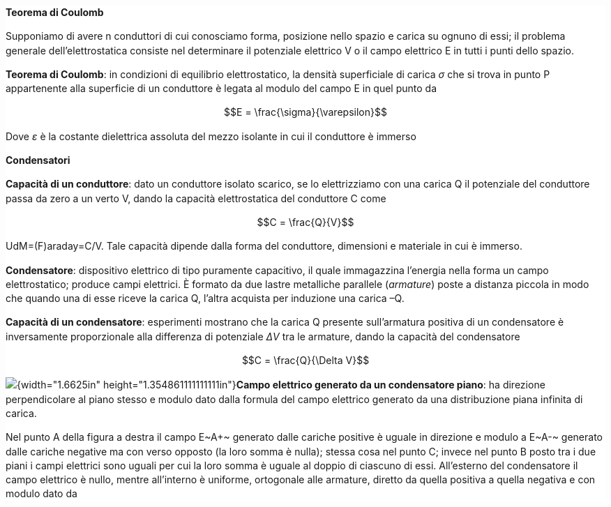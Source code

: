 **Teorema di Coulomb**

Supponiamo di avere n conduttori di cui conosciamo forma, posizione
nello spazio e carica su ognuno di essi; il problema generale
dell’elettrostatica consiste nel determinare il potenziale elettrico V o
il campo elettrico E in tutti i punti dello spazio.

**Teorema di Coulomb**: in condizioni di equilibrio elettrostatico, la
densità superficiale di carica $\sigma$ che si trova in punto P
appartenente alla superficie di un conduttore è legata al modulo del
campo E in quel punto da

$$E = \frac{\sigma}{\varepsilon}$$

Dove $\varepsilon$ è la costante dielettrica assoluta del mezzo isolante
in cui il conduttore è immerso

**Condensatori**

**Capacità di un conduttore**: dato un conduttore isolato scarico, se lo
elettrizziamo con una carica Q il potenziale del conduttore passa da
zero a un verto V, dando la capacità elettrostatica del conduttore C
come

$$C = \frac{Q}{V}$$

UdM=(F)araday=C/V. Tale capacità dipende dalla forma del conduttore,
dimensioni e materiale in cui è immerso.

**Condensatore**: dispositivo elettrico di tipo puramente capacitivo, il
quale immagazzina l’energia nella forma un campo elettrostatico; produce
campi elettrici. È formato da due lastre metalliche parallele
(*armature*) poste a distanza piccola in modo che quando una di esse
riceve la carica Q, l’altra acquista per induzione una carica –Q.

**Capacità di un condensatore**: esperimenti mostrano che la carica Q
presente sull’armatura positiva di un condensatore è inversamente
proporzionale alla differenza di potenziale $\Delta V$ tra le armature,
dando la capacità del condensatore

$$C = \frac{Q}{\Delta V}$$

![](media/image3.png){width="1.6625in"
height="1.354861111111111in"}**Campo elettrico generato da un
condensatore piano**: ha direzione perpendicolare al piano stesso e
modulo dato dalla formula del campo elettrico generato da una
distribuzione piana infinita di carica.

Nel punto A della figura a destra il campo E~A+~ generato dalle cariche
positive è uguale in direzione e modulo a E~A-~ generato dalle cariche
negative ma con verso opposto (la loro somma è nulla); stessa cosa nel
punto C; invece nel punto B posto tra i due piani i campi elettrici sono
uguali per cui la loro somma è uguale al doppio di ciascuno di essi.
All’esterno del condensatore il campo elettrico è nullo, mentre
all’interno è uniforme, ortogonale alle armature, diretto da quella
positiva a quella negativa e con modulo dato da
